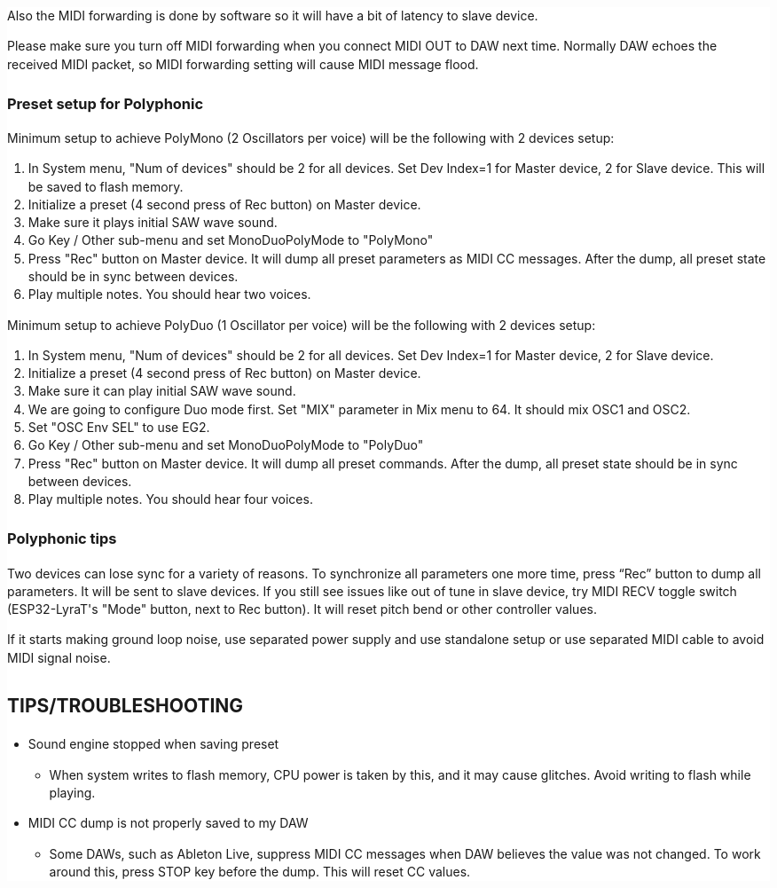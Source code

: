 Also the MIDI forwarding is done by software so it will have a bit of latency to slave device.

Please make sure you turn off MIDI forwarding when you connect MIDI OUT to DAW next time. Normally DAW echoes the received MIDI packet, so MIDI forwarding setting will cause MIDI message flood.

### Preset setup for Polyphonic

Minimum setup to achieve PolyMono (2 Oscillators per voice) will be the following with 2 devices setup:

1. In System menu, "Num of devices" should be 2 for all devices. Set Dev Index=1 for Master device, 2 for Slave device. This will be saved to flash memory.
2. Initialize a preset (4 second press of Rec button) on Master device.
3. Make sure it plays initial SAW wave sound.
4. Go Key / Other sub-menu and set MonoDuoPolyMode to "PolyMono"
5. Press "Rec" button on Master device. It will dump all preset parameters as MIDI CC messages. After the dump, all preset state should be in sync between devices.
6. Play multiple notes. You should hear two voices.

Minimum setup to achieve PolyDuo (1 Oscillator per voice) will be the following with 2 devices setup:

1. In System menu, "Num of devices" should be 2 for all devices. Set Dev Index=1 for Master device, 2 for Slave device.
2. Initialize a preset (4 second press of Rec button) on Master device.
3. Make sure it can play initial SAW wave sound.
4. We are going to configure Duo mode first. Set "MIX" parameter in Mix menu to 64. It should mix OSC1 and OSC2.
5. Set "OSC Env SEL" to use EG2.
6. Go Key / Other sub-menu and set MonoDuoPolyMode to "PolyDuo"
7. Press "Rec" button on Master device. It will dump all preset commands. After the dump, all preset state should be in sync between devices.
8. Play multiple notes. You should hear four voices.

### Polyphonic tips

Two devices can lose sync for a variety of reasons.
To synchronize all parameters one more time, press “Rec” button to dump all parameters. It will be sent to slave devices. If you still see issues like out of tune in slave device, try MIDI RECV toggle switch (ESP32-LyraT's "Mode" button, next to Rec button). It will reset pitch bend or other controller values.

If it starts making ground loop noise, use separated power supply and use standalone setup or use separated MIDI cable to avoid MIDI signal noise.


## TIPS/TROUBLESHOOTING

* Sound engine stopped when saving preset
  * When system writes to flash memory, CPU power is taken by this, and it may cause glitches. Avoid writing to flash while playing.

* MIDI CC dump is not properly saved to my DAW	
	* Some DAWs, such as Ableton Live, suppress MIDI CC messages when DAW believes the value was not changed. To work around this, press STOP key before the dump. This will reset CC values. 
